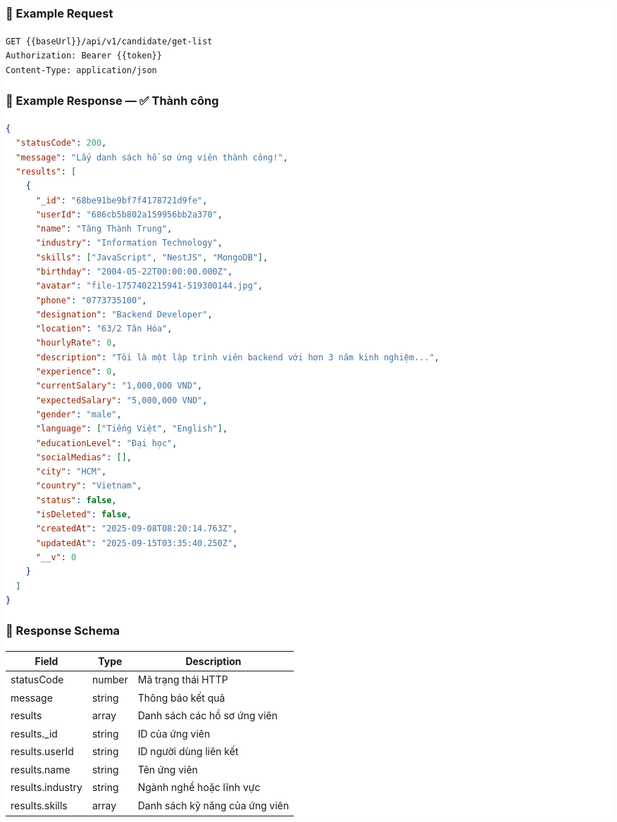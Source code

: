 ### 📌 Example Request

```http
GET {{baseUrl}}/api/v1/candidate/get-list
Authorization: Bearer {{token}}
Content-Type: application/json
```

### 📌 Example Response — ✅ Thành công

```json
{
  "statusCode": 200,
  "message": "Lấy danh sách hồ sơ ứng viên thành công!",
  "results": [
    {
      "_id": "68be91be9bf7f4178721d9fe",
      "userId": "686cb5b802a159956bb2a370",
      "name": "Tăng Thành Trung",
      "industry": "Information Technology",
      "skills": ["JavaScript", "NestJS", "MongoDB"],
      "birthday": "2004-05-22T00:00:00.000Z",
      "avatar": "file-1757402215941-519300144.jpg",
      "phone": "0773735100",
      "designation": "Backend Developer",
      "location": "63/2 Tân Hóa",
      "hourlyRate": 0,
      "description": "Tôi là một lập trình viên backend với hơn 3 năm kinh nghiệm...",
      "experience": 0,
      "currentSalary": "1,000,000 VND",
      "expectedSalary": "5,000,000 VND",
      "gender": "male",
      "language": ["Tiếng Việt", "English"],
      "educationLevel": "Đại học",
      "socialMedias": [],
      "city": "HCM",
      "country": "Vietnam",
      "status": false,
      "isDeleted": false,
      "createdAt": "2025-09-08T08:20:14.763Z",
      "updatedAt": "2025-09-15T03:35:40.250Z",
      "__v": 0
    }
  ]
}
```

### 📌 Response Schema

| Field                  | Type    | Description                                |
| ---------------------- | ------- | ------------------------------------------ |
| statusCode             | number  | Mã trạng thái HTTP                         |
| message                | string  | Thông báo kết quả                          |
| results                | array   | Danh sách các hồ sơ ứng viên               |
| results.\_id           | string  | ID của ứng viên                            |
| results.userId         | string  | ID người dùng liên kết                     |
| results.name           | string  | Tên ứng viên                               |
| results.industry       | string  | Ngành nghề hoặc lĩnh vực                   |
| results.skills         | array   | Danh sách kỹ năng của ứng viên             |